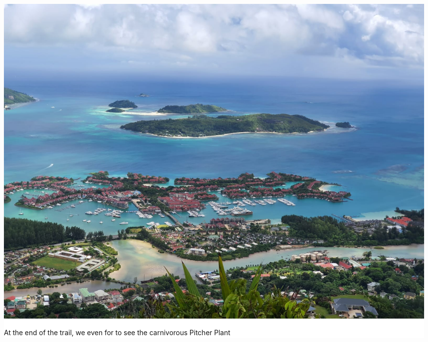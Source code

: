 ![](/assets/images/42.jpeg)

At the end of the trail, we even for to see the carnivorous Pitcher Plant
